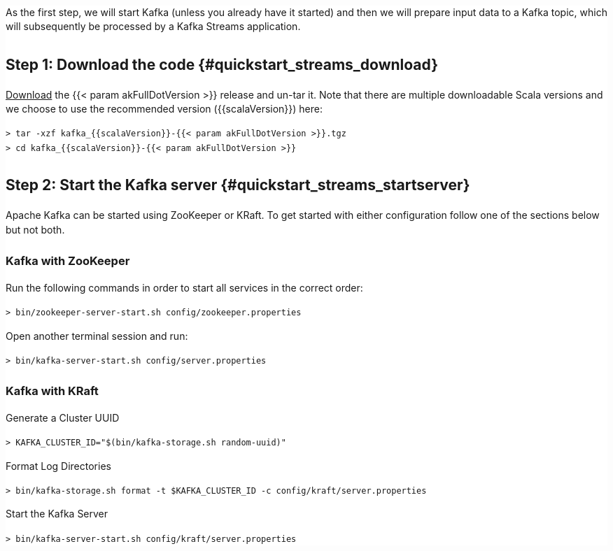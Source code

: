 As the first step, we will start Kafka (unless you already have it
started) and then we will prepare input data to a Kafka topic, which
will subsequently be processed by a Kafka Streams application.

## Step 1: Download the code {#quickstart_streams_download}

[Download](https://www.apache.org/dyn/closer.cgi?path=/kafka/%7B%7BfullDotVersion%7D%7D/kafka_%7B%7BscalaVersion%7D%7D-%7B%7BfullDotVersion%7D%7D.tgz "Kafka downloads")
the {{< param akFullDotVersion >}} release and un-tar it. Note that there are
multiple downloadable Scala versions and we choose to use the
recommended version ({{scalaVersion}}) here:

``` line-numbers
> tar -xzf kafka_{{scalaVersion}}-{{< param akFullDotVersion >}}.tgz
> cd kafka_{{scalaVersion}}-{{< param akFullDotVersion >}}
```

## Step 2: Start the Kafka server {#quickstart_streams_startserver}

Apache Kafka can be started using ZooKeeper or KRaft. To get started
with either configuration follow one of the sections below but not both.

### Kafka with ZooKeeper

Run the following commands in order to start all services in the correct
order:

``` line-numbers
> bin/zookeeper-server-start.sh config/zookeeper.properties
```

Open another terminal session and run:

``` line-numbers
> bin/kafka-server-start.sh config/server.properties
```

### Kafka with KRaft

Generate a Cluster UUID

``` line-numbers
> KAFKA_CLUSTER_ID="$(bin/kafka-storage.sh random-uuid)"
```

Format Log Directories

``` line-numbers
> bin/kafka-storage.sh format -t $KAFKA_CLUSTER_ID -c config/kraft/server.properties
```

Start the Kafka Server

``` line-numbers
> bin/kafka-server-start.sh config/kraft/server.properties
```
